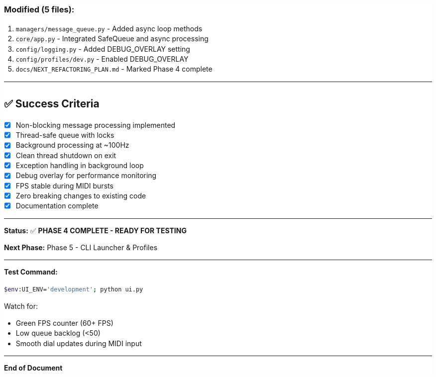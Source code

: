 ### **Modified (5 files):**
1. `managers/message_queue.py` - Added async loop methods
2. `core/app.py` - Integrated SafeQueue and async processing
3. `config/logging.py` - Added DEBUG_OVERLAY setting
4. `config/profiles/dev.py` - Enabled DEBUG_OVERLAY
5. `docs/NEXT_REFACTORING_PLAN.md` - Marked Phase 4 complete

---

## ✅ Success Criteria

- [x] Non-blocking message processing implemented
- [x] Thread-safe queue with locks
- [x] Background processing at ~100Hz
- [x] Clean thread shutdown on exit
- [x] Exception handling in background loop
- [x] Debug overlay for performance monitoring
- [x] FPS stable during MIDI bursts
- [x] Zero breaking changes to existing code
- [x] Documentation complete

---

**Status:** ✅ **PHASE 4 COMPLETE - READY FOR TESTING**

**Next Phase:** Phase 5 - CLI Launcher & Profiles

---

**Test Command:**
```bash
$env:UI_ENV='development'; python ui.py
```

Watch for:
- Green FPS counter (60+ FPS)
- Low queue backlog (<50)
- Smooth dial updates during MIDI input

---

**End of Document**
